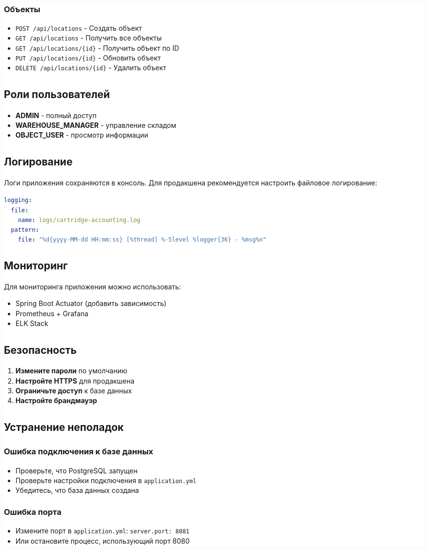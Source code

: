 ### Объекты
- `POST /api/locations` - Создать объект
- `GET /api/locations` - Получить все объекты
- `GET /api/locations/{id}` - Получить объект по ID
- `PUT /api/locations/{id}` - Обновить объект
- `DELETE /api/locations/{id}` - Удалить объект

## Роли пользователей

- **ADMIN** - полный доступ
- **WAREHOUSE_MANAGER** - управление складом
- **OBJECT_USER** - просмотр информации

## Логирование

Логи приложения сохраняются в консоль. Для продакшена рекомендуется настроить файловое логирование:

```yaml
logging:
  file:
    name: logs/cartridge-accounting.log
  pattern:
    file: "%d{yyyy-MM-dd HH:mm:ss} [%thread] %-5level %logger{36} - %msg%n"
```

## Мониторинг

Для мониторинга приложения можно использовать:
- Spring Boot Actuator (добавить зависимость)
- Prometheus + Grafana
- ELK Stack

## Безопасность

1. **Измените пароли** по умолчанию
2. **Настройте HTTPS** для продакшена
3. **Ограничьте доступ** к базе данных
4. **Настройте брандмауэр**

## Устранение неполадок

### Ошибка подключения к базе данных
- Проверьте, что PostgreSQL запущен
- Проверьте настройки подключения в `application.yml`
- Убедитесь, что база данных создана

### Ошибка порта
- Измените порт в `application.yml`: `server.port: 8081`
- Или остановите процесс, использующий порт 8080
